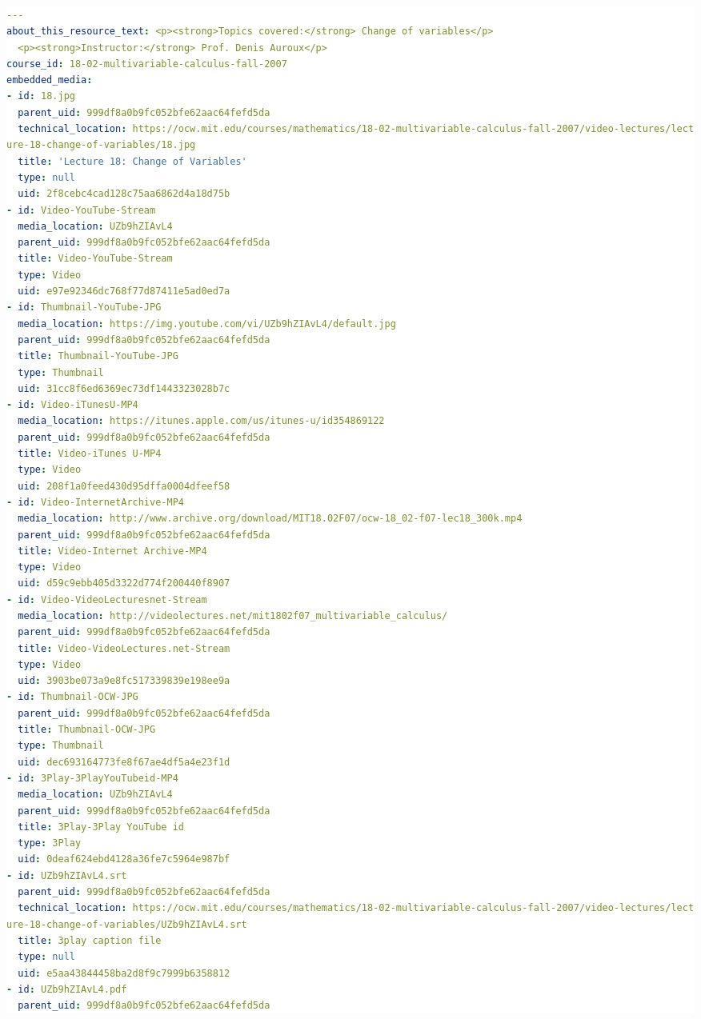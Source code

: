 ```yaml
---
about_this_resource_text: <p><strong>Topics covered:</strong> Change of variables</p>
  <p><strong>Instructor:</strong> Prof. Denis Auroux</p>
course_id: 18-02-multivariable-calculus-fall-2007
embedded_media:
- id: 18.jpg
  parent_uid: 999df8a0b9fc052bfe62aac64fefd5da
  technical_location: https://ocw.mit.edu/courses/mathematics/18-02-multivariable-calculus-fall-2007/video-lectures/lecture-18-change-of-variables/18.jpg
  title: 'Lecture 18: Change of Variables'
  type: null
  uid: 2f8cebc4cad128c75aa6862d4a18d75b
- id: Video-YouTube-Stream
  media_location: UZb9hZIAvL4
  parent_uid: 999df8a0b9fc052bfe62aac64fefd5da
  title: Video-YouTube-Stream
  type: Video
  uid: e97e92346dc768f77d87411e5ad0ed7a
- id: Thumbnail-YouTube-JPG
  media_location: https://img.youtube.com/vi/UZb9hZIAvL4/default.jpg
  parent_uid: 999df8a0b9fc052bfe62aac64fefd5da
  title: Thumbnail-YouTube-JPG
  type: Thumbnail
  uid: 31cc8f6ed6369ec73df1443323028b7c
- id: Video-iTunesU-MP4
  media_location: https://itunes.apple.com/us/itunes-u/id354869122
  parent_uid: 999df8a0b9fc052bfe62aac64fefd5da
  title: Video-iTunes U-MP4
  type: Video
  uid: 208f1a0feed430d95dffa0004dfeef58
- id: Video-InternetArchive-MP4
  media_location: http://www.archive.org/download/MIT18.02F07/ocw-18_02-f07-lec18_300k.mp4
  parent_uid: 999df8a0b9fc052bfe62aac64fefd5da
  title: Video-Internet Archive-MP4
  type: Video
  uid: d59c9ebb405d3322d774f200440f8907
- id: Video-VideoLecturesnet-Stream
  media_location: http://videolectures.net/mit1802f07_multivariable_calculus/
  parent_uid: 999df8a0b9fc052bfe62aac64fefd5da
  title: Video-VideoLectures.net-Stream
  type: Video
  uid: 3903be073a9e8fc517339839e198ee9a
- id: Thumbnail-OCW-JPG
  parent_uid: 999df8a0b9fc052bfe62aac64fefd5da
  title: Thumbnail-OCW-JPG
  type: Thumbnail
  uid: dec693164773fe8f67ae4df5a4e23f1d
- id: 3Play-3PlayYouTubeid-MP4
  media_location: UZb9hZIAvL4
  parent_uid: 999df8a0b9fc052bfe62aac64fefd5da
  title: 3Play-3Play YouTube id
  type: 3Play
  uid: 0deaf624ebd4128a36fe7c5964e987bf
- id: UZb9hZIAvL4.srt
  parent_uid: 999df8a0b9fc052bfe62aac64fefd5da
  technical_location: https://ocw.mit.edu/courses/mathematics/18-02-multivariable-calculus-fall-2007/video-lectures/lecture-18-change-of-variables/UZb9hZIAvL4.srt
  title: 3play caption file
  type: null
  uid: e5aa43844458ba2d8f9c7999b6358812
- id: UZb9hZIAvL4.pdf
  parent_uid: 999df8a0b9fc052bfe62aac64fefd5da
```